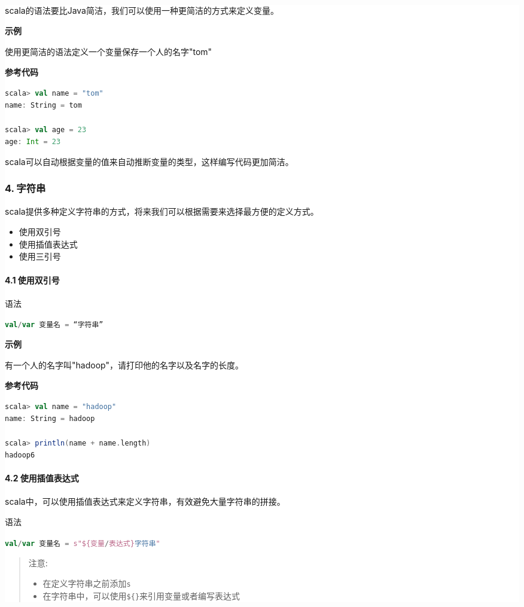 scala的语法要比Java简洁，我们可以使用一种更简洁的方式来定义变量。

**示例**

使用更简洁的语法定义一个变量保存一个人的名字"tom"

**参考代码**

```scala
scala> val name = "tom"
name: String = tom

scala> val age = 23
age: Int = 23
```

scala可以自动根据变量的值来自动推断变量的类型，这样编写代码更加简洁。



### 4. 字符串

scala提供多种定义字符串的方式，将来我们可以根据需要来选择最方便的定义方式。

- 使用双引号
- 使用插值表达式
- 使用三引号

#### 4.1 使用双引号

语法

```scala
val/var 变量名 = “字符串”
```

**示例**

有一个人的名字叫"hadoop"，请打印他的名字以及名字的长度。

**参考代码**

```scala
scala> val name = "hadoop"
name: String = hadoop

scala> println(name + name.length)
hadoop6
```

#### 4.2 使用插值表达式

scala中，可以使用插值表达式来定义字符串，有效避免大量字符串的拼接。

语法

```scala
val/var 变量名 = s"${变量/表达式}字符串"
```

> 注意: 
>
> - 在定义字符串之前添加`s`
> - 在字符串中，可以使用`${}`来引用变量或者编写表达式
